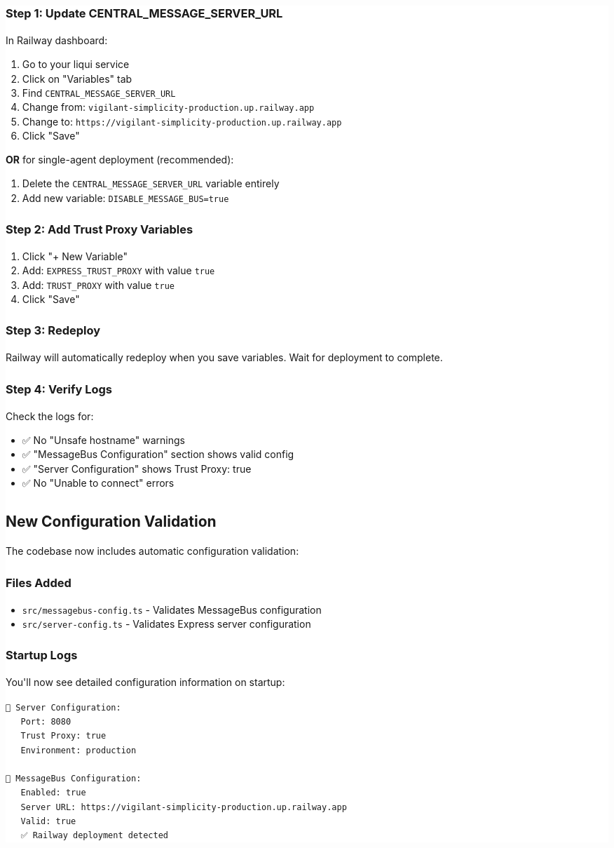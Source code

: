 ### Step 1: Update CENTRAL_MESSAGE_SERVER_URL
In Railway dashboard:
1. Go to your liqui service
2. Click on "Variables" tab
3. Find `CENTRAL_MESSAGE_SERVER_URL`
4. Change from: `vigilant-simplicity-production.up.railway.app`
5. Change to: `https://vigilant-simplicity-production.up.railway.app`
6. Click "Save"

**OR** for single-agent deployment (recommended):
1. Delete the `CENTRAL_MESSAGE_SERVER_URL` variable entirely
2. Add new variable: `DISABLE_MESSAGE_BUS=true`

### Step 2: Add Trust Proxy Variables
1. Click "+ New Variable"
2. Add: `EXPRESS_TRUST_PROXY` with value `true`
3. Add: `TRUST_PROXY` with value `true`
4. Click "Save"

### Step 3: Redeploy
Railway will automatically redeploy when you save variables. Wait for deployment to complete.

### Step 4: Verify Logs
Check the logs for:
- ✅ No "Unsafe hostname" warnings
- ✅ "MessageBus Configuration" section shows valid config
- ✅ "Server Configuration" shows Trust Proxy: true
- ✅ No "Unable to connect" errors

## New Configuration Validation

The codebase now includes automatic configuration validation:

### Files Added
- `src/messagebus-config.ts` - Validates MessageBus configuration
- `src/server-config.ts` - Validates Express server configuration

### Startup Logs
You'll now see detailed configuration information on startup:

```
🚀 Server Configuration:
   Port: 8080
   Trust Proxy: true
   Environment: production

📡 MessageBus Configuration:
   Enabled: true
   Server URL: https://vigilant-simplicity-production.up.railway.app
   Valid: true
   ✅ Railway deployment detected
```
